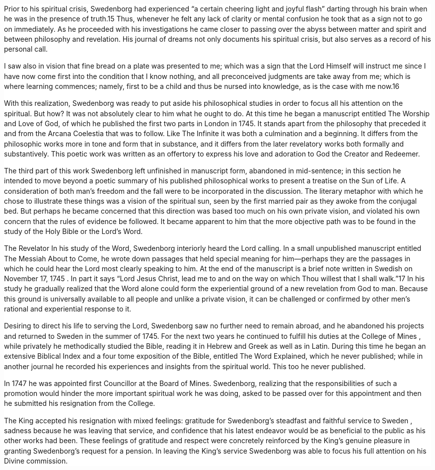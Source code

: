 Prior to his spiritual crisis, Swedenborg had experienced “a certain cheering light and joyful flash” darting through his brain when he was in the presence of truth.15 Thus, whenever he felt any lack of clarity or mental confusion he took that as a sign not to go on immediately. As he proceeded with his investigations he came closer to passing over the abyss between matter and spirit and between philosophy and revelation. His journal of dreams not only documents his spiritual crisis, but also serves as a record of his personal call.

I saw also in vision that fine bread on a plate was presented to me; which was a sign that the Lord Himself will instruct me since I have now come first into the condition that I know nothing, and all preconceived judgments are take away from me; which is where learning commences; namely, first to be a child and thus be nursed into knowledge, as is the case with me now.16

With this realization, Swedenborg was ready to put aside his philosophical studies in order to focus all his attention on the spiritual. But how? It was not absolutely clear to him what he ought to do. At this time he began a manuscript entitled The Worship and Love of God, of which he published the first two parts in London in 1745. It stands apart from the philosophy that preceded it and from the Arcana Coelestia that was to follow. Like The Infinite it was both a culmination and a beginning. It differs from the philosophic works more in tone and form that in substance, and it differs from the later revelatory works both formally and substantively. This poetic work was written as an offertory to express his love and adoration to God the Creator and Redeemer.

The third part of this work Swedenborg left unfinished in manuscript form, abandoned in mid-sentence; in this section he intended to move beyond a poetic summary of his published philosophical works to present a treatise on the Sun of Life. A consideration of both man’s freedom and the fall were to be incorporated in the discussion. The literary metaphor with which he chose to illustrate these things was a vision of the spiritual sun, seen by the first married pair as they awoke from the conjugal bed. But perhaps he became concerned that this direction was based too much on his own private vision, and violated his own concern that the rules of evidence be followed. It became apparent to him that the more objective path was to be found in the study of the Holy Bible or the Lord’s Word.

The Revelator
In his study of the Word, Swedenborg interiorly heard the Lord calling. In a small unpublished manuscript entitled The Messiah About to Come, he wrote down passages that held special meaning for him—perhaps they are the passages in which he could hear the Lord most clearly speaking to him. At the end of the manuscript is a brief note written in Swedish on November 17, 1745 . In part it says “Lord Jesus Christ, lead me to and on the way on which Thou willest that I shall walk.”17 In his study he gradually realized that the Word alone could form the experiential ground of a new revelation from God to man. Because this ground is universally available to all people and unlike a private vision, it can be challenged or confirmed by other men’s rational and experiential response to it.

Desiring to direct his life to serving the Lord, Swedenborg saw no further need to remain abroad, and he abandoned his projects and returned to Sweden in the summer of 1745. For the next two years he continued to fulfill his duties at the College of Mines , while privately he methodically studied the Bible, reading it in Hebrew and Greek as well as in Latin. During this time he began an extensive Biblical Index and a four tome exposition of the Bible, entitled The Word Explained, which he never published; while in another journal he recorded his experiences and insights from the spiritual world. This too he never published.

In 1747 he was appointed first Councillor at the Board of Mines. Swedenborg, realizing that the responsibilities of such a promotion would hinder the more important spiritual work he was doing, asked to be passed over for this appointment and then he submitted his resignation from the College.

The King accepted his resignation with mixed feelings: gratitude for Swedenborg’s steadfast and faithful service to Sweden , sadness because he was leaving that service, and confidence that his latest endeavor would be as beneficial to the public as his other works had been. These feelings of gratitude and respect were concretely reinforced by the King’s genuine pleasure in granting Swedenborg’s request for a pension. In leaving the King’s service Swedenborg was able to focus his full attention on his Divine commission.
